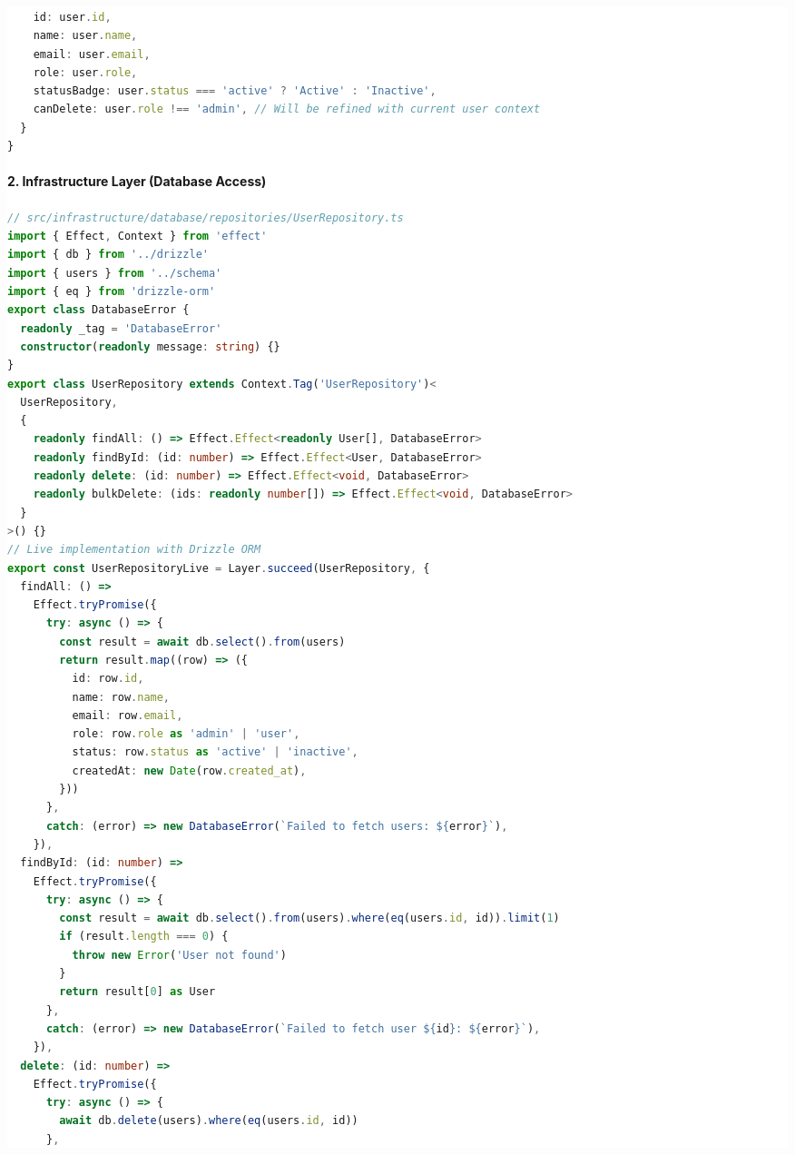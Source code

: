 ```typescript
    id: user.id,
    name: user.name,
    email: user.email,
    role: user.role,
    statusBadge: user.status === 'active' ? 'Active' : 'Inactive',
    canDelete: user.role !== 'admin', // Will be refined with current user context
  }
}
```

#### 2. Infrastructure Layer (Database Access)

```typescript
// src/infrastructure/database/repositories/UserRepository.ts
import { Effect, Context } from 'effect'
import { db } from '../drizzle'
import { users } from '../schema'
import { eq } from 'drizzle-orm'
export class DatabaseError {
  readonly _tag = 'DatabaseError'
  constructor(readonly message: string) {}
}
export class UserRepository extends Context.Tag('UserRepository')<
  UserRepository,
  {
    readonly findAll: () => Effect.Effect<readonly User[], DatabaseError>
    readonly findById: (id: number) => Effect.Effect<User, DatabaseError>
    readonly delete: (id: number) => Effect.Effect<void, DatabaseError>
    readonly bulkDelete: (ids: readonly number[]) => Effect.Effect<void, DatabaseError>
  }
>() {}
// Live implementation with Drizzle ORM
export const UserRepositoryLive = Layer.succeed(UserRepository, {
  findAll: () =>
    Effect.tryPromise({
      try: async () => {
        const result = await db.select().from(users)
        return result.map((row) => ({
          id: row.id,
          name: row.name,
          email: row.email,
          role: row.role as 'admin' | 'user',
          status: row.status as 'active' | 'inactive',
          createdAt: new Date(row.created_at),
        }))
      },
      catch: (error) => new DatabaseError(`Failed to fetch users: ${error}`),
    }),
  findById: (id: number) =>
    Effect.tryPromise({
      try: async () => {
        const result = await db.select().from(users).where(eq(users.id, id)).limit(1)
        if (result.length === 0) {
          throw new Error('User not found')
        }
        return result[0] as User
      },
      catch: (error) => new DatabaseError(`Failed to fetch user ${id}: ${error}`),
    }),
  delete: (id: number) =>
    Effect.tryPromise({
      try: async () => {
        await db.delete(users).where(eq(users.id, id))
      },
```